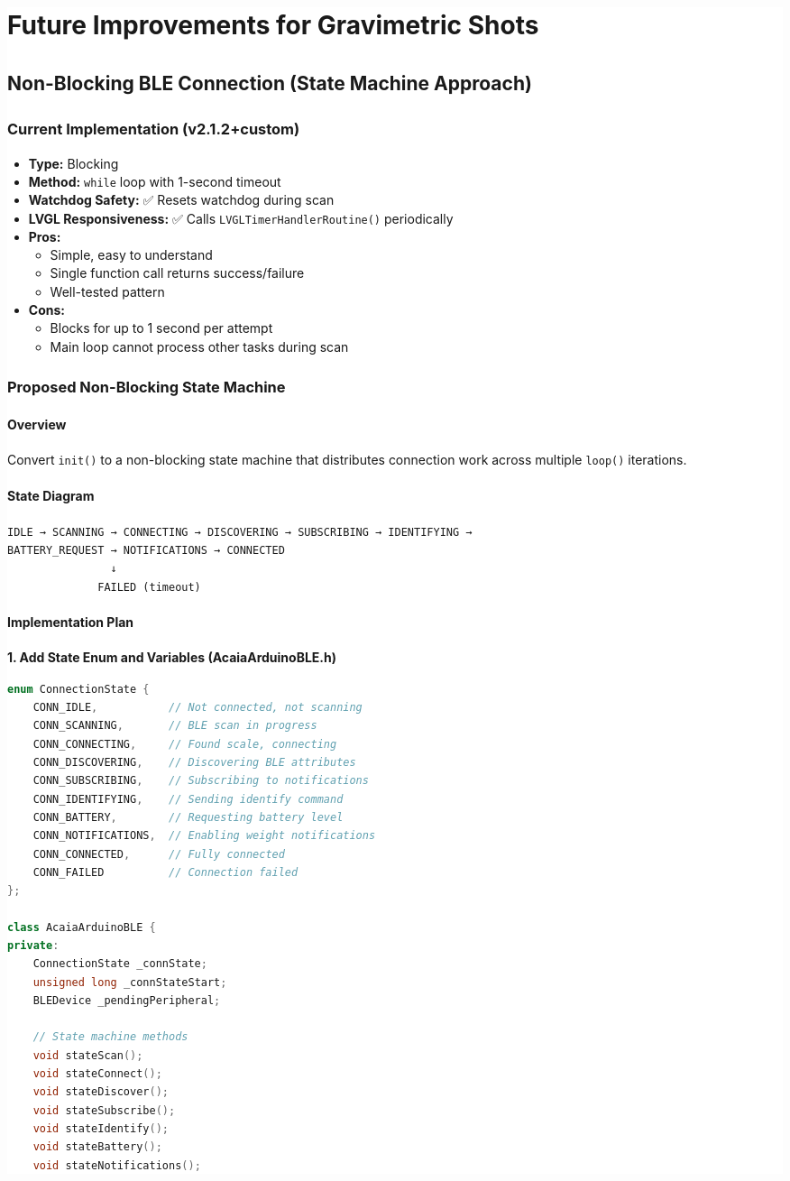# Future Improvements for Gravimetric Shots

## Non-Blocking BLE Connection (State Machine Approach)

### Current Implementation (v2.1.2+custom)
- **Type:** Blocking
- **Method:** `while` loop with 1-second timeout
- **Watchdog Safety:** ✅ Resets watchdog during scan
- **LVGL Responsiveness:** ✅ Calls `LVGLTimerHandlerRoutine()` periodically
- **Pros:**
  - Simple, easy to understand
  - Single function call returns success/failure
  - Well-tested pattern
- **Cons:**
  - Blocks for up to 1 second per attempt
  - Main loop cannot process other tasks during scan

### Proposed Non-Blocking State Machine

#### Overview
Convert `init()` to a non-blocking state machine that distributes connection work across multiple `loop()` iterations.

#### State Diagram
```
IDLE → SCANNING → CONNECTING → DISCOVERING → SUBSCRIBING → IDENTIFYING →
BATTERY_REQUEST → NOTIFICATIONS → CONNECTED
                ↓
              FAILED (timeout)
```

#### Implementation Plan

**1. Add State Enum and Variables (AcaiaArduinoBLE.h)**
```cpp
enum ConnectionState {
    CONN_IDLE,           // Not connected, not scanning
    CONN_SCANNING,       // BLE scan in progress
    CONN_CONNECTING,     // Found scale, connecting
    CONN_DISCOVERING,    // Discovering BLE attributes
    CONN_SUBSCRIBING,    // Subscribing to notifications
    CONN_IDENTIFYING,    // Sending identify command
    CONN_BATTERY,        // Requesting battery level
    CONN_NOTIFICATIONS,  // Enabling weight notifications
    CONN_CONNECTED,      // Fully connected
    CONN_FAILED          // Connection failed
};

class AcaiaArduinoBLE {
private:
    ConnectionState _connState;
    unsigned long _connStateStart;
    BLEDevice _pendingPeripheral;

    // State machine methods
    void stateScan();
    void stateConnect();
    void stateDiscover();
    void stateSubscribe();
    void stateIdentify();
    void stateBattery();
    void stateNotifications();
```